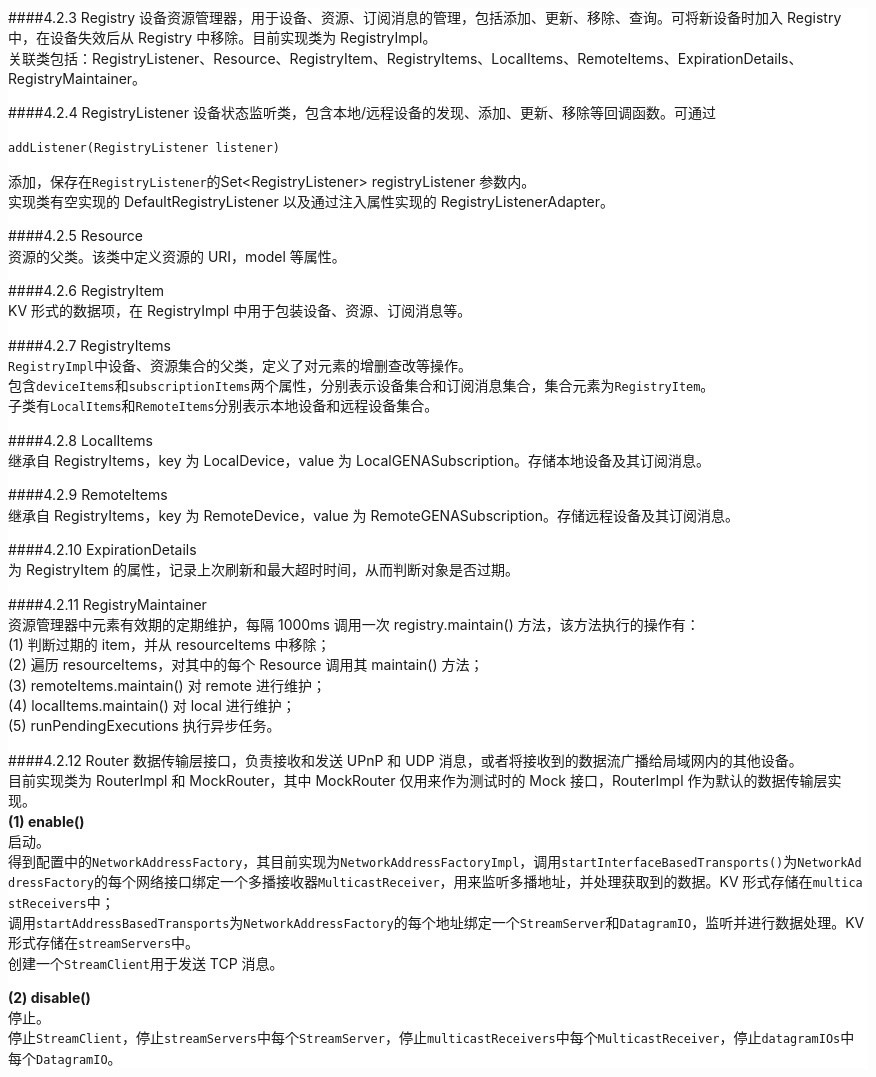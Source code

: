 ####4.2.3 Registry
设备资源管理器，用于设备、资源、订阅消息的管理，包括添加、更新、移除、查询。可将新设备时加入 Registry 中，在设备失效后从 Registry 中移除。目前实现类为 RegistryImpl。  
关联类包括：RegistryListener、Resource、RegistryItem、RegistryItems、LocalItems、RemoteItems、ExpirationDetails、RegistryMaintainer。  

####4.2.4 RegistryListener
设备状态监听类，包含本地/远程设备的发现、添加、更新、移除等回调函数。可通过  
```
addListener(RegistryListener listener)
```
添加，保存在`RegistryListener`的Set\<RegistryListener\> registryListener 参数内。  
实现类有空实现的 DefaultRegistryListener 以及通过注入属性实现的 RegistryListenerAdapter。  

####4.2.5 Resource  
资源的父类。该类中定义资源的 URI，model 等属性。  

####4.2.6 RegistryItem  
KV 形式的数据项，在 RegistryImpl 中用于包装设备、资源、订阅消息等。  

####4.2.7 RegistryItems  
`RegistryImpl`中设备、资源集合的父类，定义了对元素的增删查改等操作。  
包含`deviceItems`和`subscriptionItems`两个属性，分别表示设备集合和订阅消息集合，集合元素为`RegistryItem`。  
子类有`LocalItems`和`RemoteItems`分别表示本地设备和远程设备集合。  

####4.2.8 LocalItems  
继承自 RegistryItems，key 为 LocalDevice，value 为 LocalGENASubscription。存储本地设备及其订阅消息。  

####4.2.9 RemoteItems  
继承自 RegistryItems，key 为 RemoteDevice，value 为 RemoteGENASubscription。存储远程设备及其订阅消息。  

####4.2.10 ExpirationDetails  
为 RegistryItem 的属性，记录上次刷新和最大超时时间，从而判断对象是否过期。  

####4.2.11 RegistryMaintainer  
资源管理器中元素有效期的定期维护，每隔 1000ms 调用一次 registry.maintain() 方法，该方法执行的操作有：  
(1) 判断过期的 item，并从 resourceItems 中移除；  
(2) 遍历 resourceItems，对其中的每个 Resource 调用其 maintain() 方法；  
(3) remoteItems.maintain() 对 remote 进行维护；  
(4) localItems.maintain() 对 local 进行维护；  
(5) runPendingExecutions 执行异步任务。  

####4.2.12 Router
数据传输层接口，负责接收和发送 UPnP 和 UDP 消息，或者将接收到的数据流广播给局域网内的其他设备。  
目前实现类为 RouterImpl 和 MockRouter，其中 MockRouter 仅用来作为测试时的 Mock 接口，RouterImpl 作为默认的数据传输层实现。  
**(1) enable()**  
启动。  
得到配置中的`NetworkAddressFactory`，其目前实现为`NetworkAddressFactoryImpl`，调用`startInterfaceBasedTransports()`为`NetworkAddressFactory`的每个网络接口绑定一个多播接收器`MulticastReceiver`，用来监听多播地址，并处理获取到的数据。KV 形式存储在`multicastReceivers`中；  
调用`startAddressBasedTransports`为`NetworkAddressFactory`的每个地址绑定一个`StreamServer`和`DatagramIO`，监听并进行数据处理。KV 形式存储在`streamServers`中。  
创建一个`StreamClient`用于发送 TCP 消息。  

**(2) disable()**  
停止。  
停止`StreamClient`，停止`streamServers`中每个`StreamServer`，停止`multicastReceivers`中每个`MulticastReceiver`，停止`datagramIOs`中每个`DatagramIO`。  
